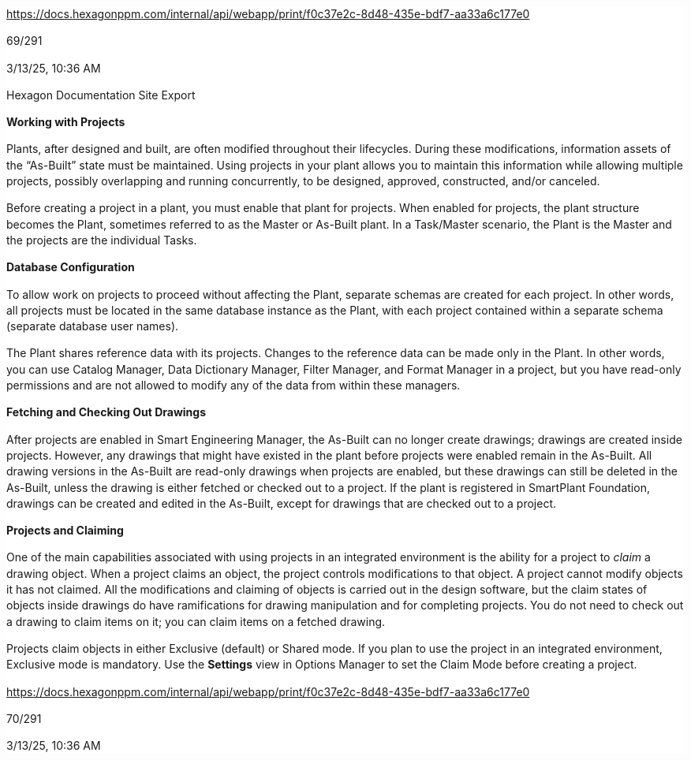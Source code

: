 https://docs.hexagonppm.com/internal/api/webapp/print/f0c37e2c-8d48-435e-bdf7-aa33a6c177e0

69/291

3/13/25, 10:36 AM

Hexagon Documentation Site Export

**Working with Projects**

Plants, after designed and built, are often modified throughout their lifecycles. During these modifications, information assets of the “As-Built” state must be maintained. Using projects in your plant allows you to maintain this information while allowing multiple projects, possibly overlapping and running concurrently, to be designed, approved, constructed, and/or canceled.

Before creating a project in a plant, you must enable that plant for projects. When enabled for projects, the plant structure becomes the Plant, sometimes referred to as the Master or As-Built plant. In a Task/Master scenario, the Plant is the Master and the projects are the individual Tasks.

**Database Configuration**

To allow work on projects to proceed without affecting the Plant, separate schemas are created for each project. In other words, all projects must be located in the same database instance as the Plant, with each project contained within a separate schema (separate database user names).

The Plant shares reference data with its projects. Changes to the reference data can be made only in the Plant. In other words, you can use Catalog Manager, Data Dictionary Manager, Filter Manager, and Format Manager in a project, but you have read-only permissions and are not allowed to modify any of the data from within these managers.

**Fetching and Checking Out Drawings**

After projects are enabled in Smart Engineering Manager, the As-Built can no longer create drawings; drawings are created inside projects. However, any drawings that might have existed in the plant before projects were enabled remain in the As-Built. All drawing versions in the As-Built are read-only drawings when projects are enabled, but these drawings can still be deleted in the As-Built, unless the drawing is either fetched or checked out to a project. If the plant is registered in SmartPlant Foundation, drawings can be created and edited in the As-Built, except for drawings that are checked out to a project.

**Projects and Claiming**

One of the main capabilities associated with using projects in an integrated environment is the ability for a project to *claim* a drawing object. When a project claims an object, the project controls modifications to that object. A project cannot modify objects it has not claimed. All the modifications and claiming of objects is carried out in the design software, but the claim states of objects inside drawings do have ramifications for drawing manipulation and for completing projects. You do not need to check out a drawing to claim items on it; you can claim items on a fetched drawing.

Projects claim objects in either Exclusive (default) or Shared mode. If you plan to use the project in an integrated environment, Exclusive mode is mandatory. Use the **Settings** view in Options Manager to set the Claim Mode before creating a project.

https://docs.hexagonppm.com/internal/api/webapp/print/f0c37e2c-8d48-435e-bdf7-aa33a6c177e0

70/291

3/13/25, 10:36 AM
